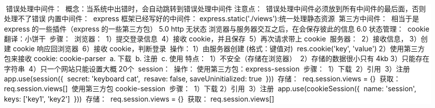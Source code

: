 ​        错误处理中间件：
​            概念：当系统中出错时，会自动跳转到错误处理中间件
​            注意点：
​                错误处理中间件必须放到所有中间件的最后面，否则处理不了错误
​        内置中间件：
​            express 框架已经写好的中间件：
​                express.static('./views'):统一处理静态资源
​        第三方中间件：
​            相当于是 express 的一些插件（express 的一些第三方包）
5.0 http 无状态
​    浏览器与服务器交互之后，在会保存彼此的信息
6.0 状态管理：
​    cookie
​        翻译：小饼干
​        步骤：
​            浏览器：
​                1）提交登录信息
​                4）接收 cookie，并且保存
​                5）再次请求带上 cookie
​            服务器：
​                2）接收信息，
​                3）创建 cookie 响应回浏览器
​                6）接收 cookie，判断登录
​        操作：
​            1）由服务器创建 (格式：键值对)
​                res.cookie('key', 'value')
​            2）使用第三方包来接收 cookie: cookie-parser
​                a. 下载
​                b. 注册 
​                c. 使用
​        特点：
​            1）不安全（存储在浏览器）
​            2）存储的数据很小只有 4kb
​            3）只能存在字符串 
​            4）只一个网站只能设置大概 20个
​    session：
​        操作：
​            使用第三方包：express-session
​        步骤：
​            1）下载
​            2）引用
​            3）注册
​                app.use(session({
​                    secret: 'keyboard cat',
​                    resave: false,
​                    saveUninitialized: true
​                }))
​                存储：
​                    req.session.views = {}
​                获取：
​                    req.session.views[]
​            使用第三方包 cookie-session
​        步骤：
​            1）下载
​            2）引用
​            3）注册
​            app.use(cookieSession({
​                name: 'session',
​                keys: ['key1', 'key2']
​            }))
​                存储：
​                    req.session.views = {}
​                获取：
​                    req.session.views[]
